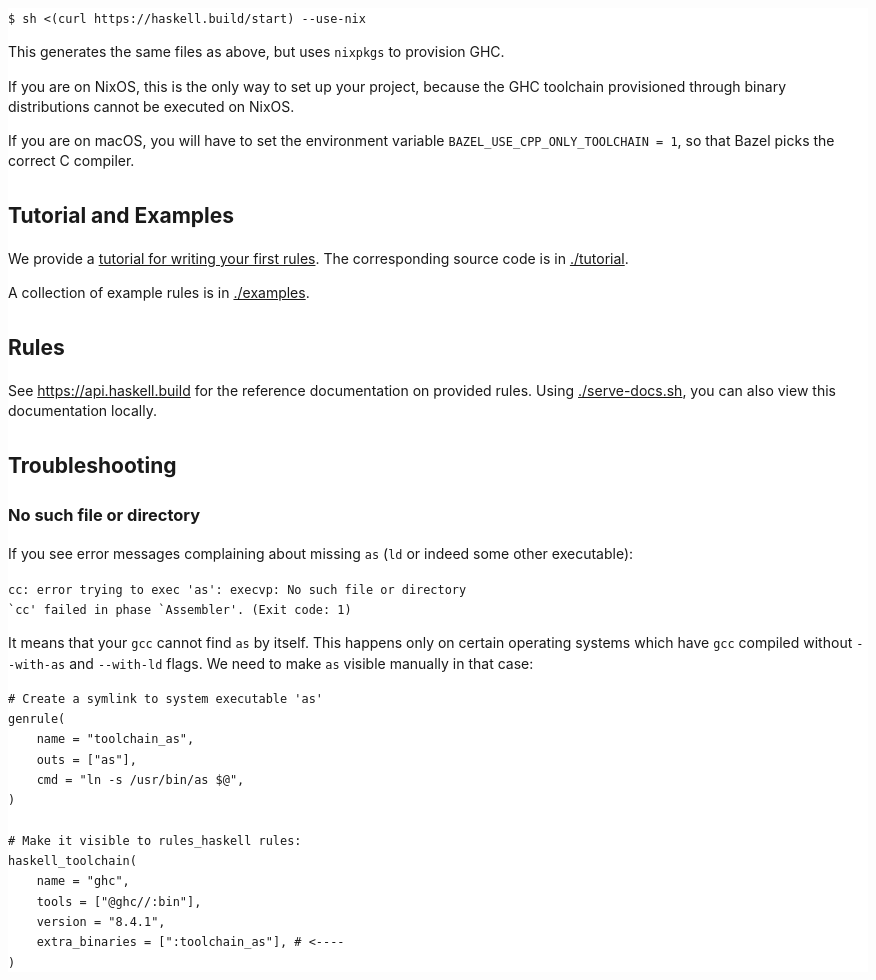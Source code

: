 ```console
$ sh <(curl https://haskell.build/start) --use-nix
```

This generates the same files as above, but uses `nixpkgs` to
provision GHC.

If you are on NixOS, this is the only way to set up your project,
because the GHC toolchain provisioned through binary distributions
cannot be executed on NixOS.

If you are on macOS, you will have to set the environment variable
`BAZEL_USE_CPP_ONLY_TOOLCHAIN = 1`, so that Bazel picks the correct C compiler.

[bazel-cli-commands]: https://docs.bazel.build/versions/master/command-line-reference.html#commands
[nixpkgs]: https://nixos.org/nixpkgs/

## Tutorial and Examples

We provide a [tutorial for writing your first rules][tutorial].
The corresponding source code is in [./tutorial](./tutorial).

A collection of example rules is in [./examples](./examples).

[tutorial]: https://rules-haskell.readthedocs.io/en/latest/

## Rules

See https://api.haskell.build for the reference documentation on provided
rules. Using [./serve-docs.sh](./serve-docs.sh), you can also view
this documentation locally.

## Troubleshooting

### No such file or directory

If you see error messages complaining about missing `as` (`ld` or indeed
some other executable):

```
cc: error trying to exec 'as': execvp: No such file or directory
`cc' failed in phase `Assembler'. (Exit code: 1)
```

It means that your `gcc` cannot find `as` by itself. This happens only on
certain operating systems which have `gcc` compiled without `--with-as` and
`--with-ld` flags. We need to make `as` visible manually in that case:

```bzl
# Create a symlink to system executable 'as'
genrule(
    name = "toolchain_as",
    outs = ["as"],
    cmd = "ln -s /usr/bin/as $@",
)

# Make it visible to rules_haskell rules:
haskell_toolchain(
    name = "ghc",
    tools = ["@ghc//:bin"],
    version = "8.4.1",
    extra_binaries = [":toolchain_as"], # <----
)
```


[bazel]: https://bazel.build/
[bazel-getting-started]: https://docs.bazel.build/versions/master/getting-started.html
[bazel-cli]: https://docs.bazel.build/versions/master/command-line-reference.html
[external-repositories]: https://docs.bazel.build/versions/master/external.html
[nix]: https://nixos.org/nix
[override_repository]: https://docs.bazel.build/versions/master/command-line-reference.html#flag--override_repository
[local_repository]: https://docs.bazel.build/versions/master/be/workspace.html#local_repository
[bazelrc]: https://docs.bazel.build/versions/master/best-practices.html#bazelrc
[buildifier]: https://github.com/bazelbuild/buildtools/tree/master/buildifier